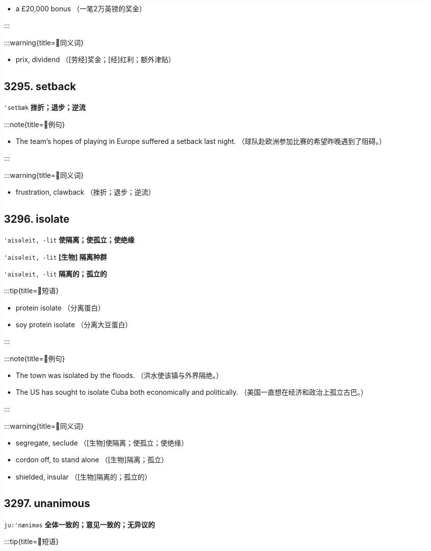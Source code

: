 - a £20,000 bonus （一笔2万英镑的奖金）

:::

:::warning{title=🤔同义词}

- prix, dividend （[劳经]奖金；[经]红利；额外津贴）


## 3295. setback

`'setbæk`  **挫折；退步；逆流**

:::note{title=🎤例句}

- The team’s hopes of playing in Europe suffered a setback last night. （球队赴欧洲参加比赛的希望昨晚遇到了阻碍。）

:::

:::warning{title=🤔同义词}

- frustration, clawback （挫折；退步；逆流）


## 3296. isolate

`'aisəleit, -lit`  **使隔离；使孤立；使绝缘**

`'aisəleit, -lit`  **[生物] 隔离种群**

`'aisəleit, -lit`  **隔离的；孤立的**

:::tip{title=🤩短语}

- protein isolate （分离蛋白）

- soy protein isolate （分离大豆蛋白）

:::

:::note{title=🎤例句}

- The town was isolated by the floods. （洪水使该镇与外界隔绝。）

- The US has sought to isolate Cuba both economically and politically. （美国一直想在经济和政治上孤立古巴。）

:::

:::warning{title=🤔同义词}

- segregate, seclude （[生物]使隔离；使孤立；使绝缘）

- cordon off, to stand alone （[生物]隔离；孤立）

- shielded, insular （[生物]隔离的；孤立的）


## 3297. unanimous

`ju:'næniməs`  **全体一致的；意见一致的；无异议的**

:::tip{title=🤩短语}
